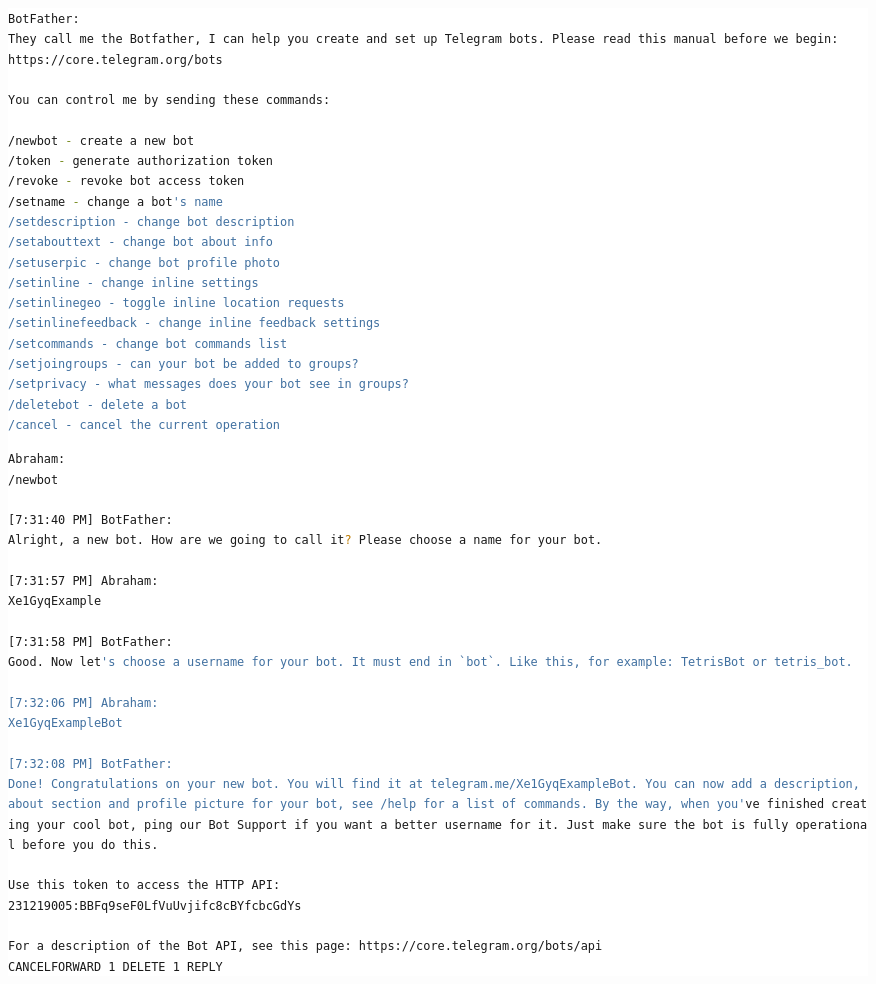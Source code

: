 ```bash
BotFather:
They call me the Botfather, I can help you create and set up Telegram bots. Please read this manual before we begin:
https://core.telegram.org/bots

You can control me by sending these commands:

/newbot - create a new bot
/token - generate authorization token
/revoke - revoke bot access token
/setname - change a bot's name
/setdescription - change bot description
/setabouttext - change bot about info
/setuserpic - change bot profile photo
/setinline - change inline settings
/setinlinegeo - toggle inline location requests
/setinlinefeedback - change inline feedback settings
/setcommands - change bot commands list
/setjoingroups - can your bot be added to groups?
/setprivacy - what messages does your bot see in groups?
/deletebot - delete a bot
/cancel - cancel the current operation
```

```bash
Abraham:
/newbot

[7:31:40 PM] BotFather:
Alright, a new bot. How are we going to call it? Please choose a name for your bot.

[7:31:57 PM] Abraham:
Xe1GyqExample

[7:31:58 PM] BotFather:
Good. Now let's choose a username for your bot. It must end in `bot`. Like this, for example: TetrisBot or tetris_bot.

[7:32:06 PM] Abraham:
Xe1GyqExampleBot

[7:32:08 PM] BotFather:
Done! Congratulations on your new bot. You will find it at telegram.me/Xe1GyqExampleBot. You can now add a description, about section and profile picture for your bot, see /help for a list of commands. By the way, when you've finished creating your cool bot, ping our Bot Support if you want a better username for it. Just make sure the bot is fully operational before you do this.

Use this token to access the HTTP API:
231219005:BBFq9seF0LfVuUvjifc8cBYfcbcGdYs

For a description of the Bot API, see this page: https://core.telegram.org/bots/api
CANCELFORWARD 1 DELETE 1 REPLY
```
